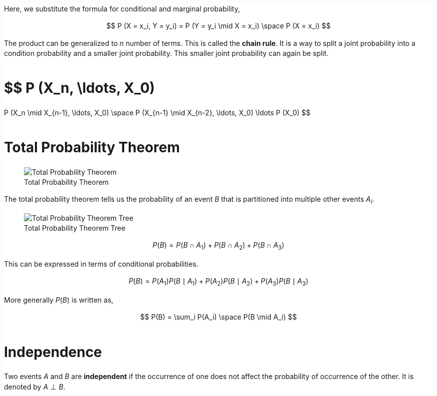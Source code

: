 Here, we substitute the formula for conditional and marginal probability,

$$
P (X = x_i, Y = y_i) = P (Y = y_i \mid X = x_i) \space P (X = x_i)
$$

The product can be generalized to $n$ number of terms. This is called the **chain rule**. It is a way to split a joint probability into a condition probability and a smaller joint probability. This smaller joint probability can again be split.

$$
P (X_n, \ldots, X_0)
=
P (X_n \mid X_{n-1}, \ldots, X_0) \space
P (X_{n-1} \mid X_{n-2}, \ldots, X_0)
\ldots
P (X_0)
$$

# Total Probability Theorem

<figure style="width: 420px">
	<img src="/media/statistics and probability theory/total-probability-theorem.png" alt="Total Probability Theorem">
	<figcaption>Total Probability Theorem</figcaption>
</figure>

The total probability theorem tells us the probability of an event $B$ that is partitioned into multiple other events $A_i$.

<figure style="width: 420px">
	<img src="/media/statistics and probability theory/total-probability-theorem-tree.png" alt="Total Probability Theorem Tree">
	<figcaption>Total Probability Theorem Tree</figcaption>
</figure>

$$
P(B) = P(B \cap A_1) + P(B \cap A_2) + P(B \cap A_3)
$$

This can be expressed in terms of conditional probabilities.

$$
P(B) = P(A_1) P(B \mid A_1) + P(A_2) P(B \mid A_2) + P(A_3) P(B \mid A_3)
$$

More generally $P(B)$ is written as,

$$
P(B) = \sum_i P(A_i) \space P(B \mid A_i)
$$

# Independence

Two events $A$ and $B$ are **independent** if the occurrence of one does not affect the probability of occurrence of the other. It is denoted by $A \perp B$.
